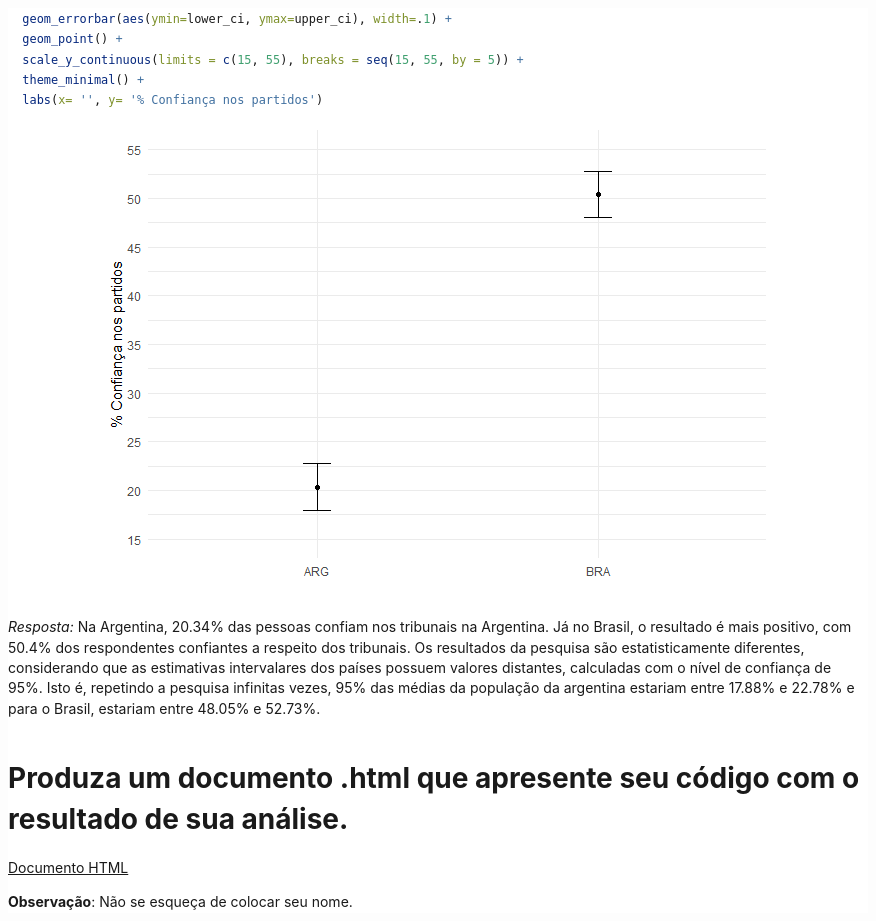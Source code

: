 ```r
  geom_errorbar(aes(ymin=lower_ci, ymax=upper_ci), width=.1) +
  geom_point() +
  scale_y_continuous(limits = c(15, 55), breaks = seq(15, 55, by = 5)) +
  theme_minimal() +
  labs(x= '', y= '% Confiança nos partidos')
```

<img src="06-ds4ps-inference-assignment_files/figure-html/unnamed-chunk-3-1.png" style="display: block; margin: auto;" />

*Resposta:* Na Argentina, 20.34% das pessoas confiam nos tribunais na Argentina. Já no Brasil, o resultado é mais positivo, com 50.4% dos respondentes confiantes a respeito dos tribunais. Os resultados da pesquisa são estatisticamente diferentes, considerando que as estimativas intervalares dos países possuem valores distantes, calculadas com o nível de confiança de 95%. Isto é, repetindo a pesquisa infinitas vezes, 95% das médias da população da argentina estariam entre  17.88% e 22.78% e para o Brasil, estariam entre 48.05% e 52.73%.

# Produza um documento .html que apresente seu código com o resultado de sua análise. 
[Documento HTML](here("./assignment/06-ds4ps-inference-assignment.html"))


**Observação**: Não se esqueça de colocar seu nome.



